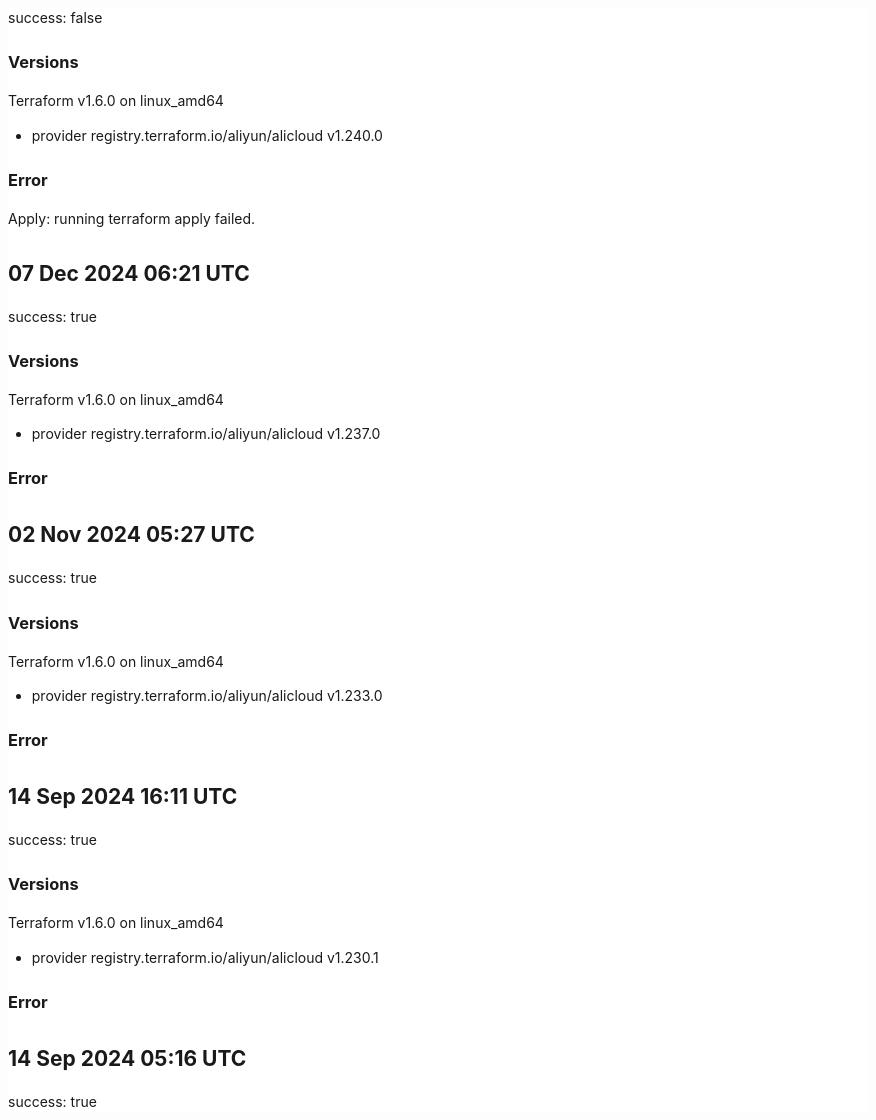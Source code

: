 success: false

### Versions

Terraform v1.6.0
on linux_amd64
+ provider registry.terraform.io/aliyun/alicloud v1.240.0

### Error

Apply: running terraform apply failed.
## 07 Dec 2024 06:21 UTC

success: true

### Versions

Terraform v1.6.0
on linux_amd64
+ provider registry.terraform.io/aliyun/alicloud v1.237.0

### Error

## 02 Nov 2024 05:27 UTC

success: true

### Versions

Terraform v1.6.0
on linux_amd64
+ provider registry.terraform.io/aliyun/alicloud v1.233.0

### Error

## 14 Sep 2024 16:11 UTC

success: true

### Versions

Terraform v1.6.0
on linux_amd64
+ provider registry.terraform.io/aliyun/alicloud v1.230.1

### Error

## 14 Sep 2024 05:16 UTC

success: true
